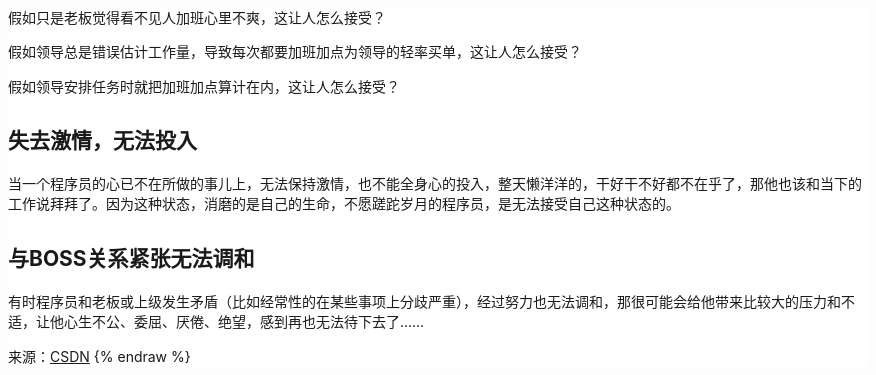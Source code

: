 假如只是老板觉得看不见人加班心里不爽，这让人怎么接受？

假如领导总是错误估计工作量，导致每次都要加班加点为领导的轻率买单，这让人怎么接受？

假如领导安排任务时就把加班加点算计在内，这让人怎么接受？

## 失去激情，无法投入

当一个程序员的心已不在所做的事儿上，无法保持激情，也不能全身心的投入，整天懒洋洋的，干好干不好都不在乎了，那他也该和当下的工作说拜拜了。因为这种状态，消磨的是自己的生命，不愿蹉跎岁月的程序员，是无法接受自己这种状态的。

## 与BOSS关系紧张无法调和

有时程序员和老板或上级发生矛盾（比如经常性的在某些事项上分歧严重），经过努力也无法调和，那很可能会给他带来比较大的压力和不适，让他心生不公、委屈、厌倦、绝望，感到再也无法待下去了……

来源：[CSDN](/url.php?_src=&amp;isencode=1&amp;content=dGltZT0xNDM0NTU1NDAwMzIxJnVybD1odHRwJTNBJTJGJTJGd3d3LmNzZG4ubmV0JTJGYXJ0aWNsZSUyRjIwMTUtMDYtMTYlMkYyODI0OTc0)
{% endraw %}